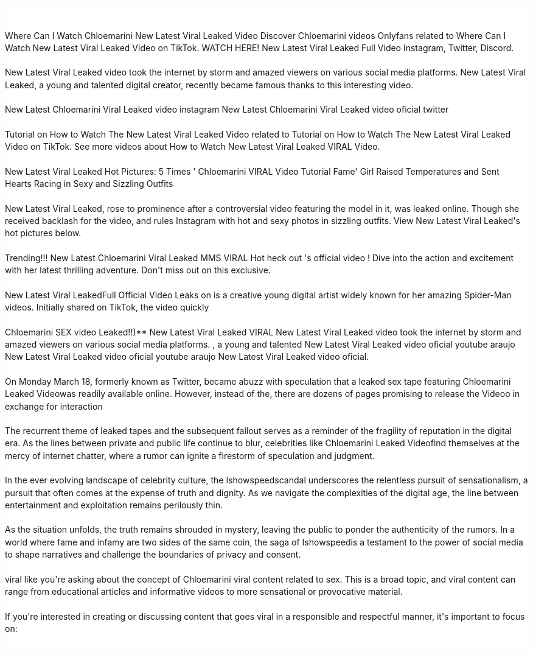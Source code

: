 <br>


<br>
Where Can I Watch   Chloemarini New Latest Viral Leaked Video Discover   Chloemarini videos Onlyfans related to Where Can I Watch New Latest Viral Leaked Video on TikTok. WATCH HERE! New Latest Viral Leaked Full Video Instagram, Twitter, Discord.
<br><br>
New Latest Viral Leaked video took the internet by storm and amazed viewers on various social media platforms. New Latest Viral Leaked, a young and talented digital creator, recently became famous thanks to this interesting video.
<br><br>
New Latest   Chloemarini Viral Leaked video instagram New Latest   Chloemarini Viral Leaked video oficial twitter
<br><br>
Tutorial on How to Watch The New Latest Viral Leaked Video related to Tutorial on How to Watch The New Latest Viral Leaked Video on TikTok. See more videos about How to Watch New Latest Viral Leaked VIRAL Video.
<br><br>
New Latest Viral Leaked Hot Pictures: 5 Times '  Chloemarini VIRAL Video Tutorial Fame' Girl Raised Temperatures and Sent Hearts Racing in Sexy and Sizzling Outfits
<br><br>
New Latest Viral Leaked, rose to prominence after a controversial video featuring the model in it, was leaked online. Though she received backlash for the video, and rules Instagram with hot and sexy photos in sizzling outfits. View New Latest Viral Leaked's hot pictures below.
<br><br>
Trending!!! New Latest   Chloemarini Viral Leaked MMS VIRAL Hot heck out 's official video ! Dive into the action and excitement with her latest thrilling adventure. Don't miss out on this exclusive.
<br><br>
New Latest Viral LeakedFull Official Video Leaks on  is a creative young digital artist widely known for her amazing Spider-Man videos. Initially shared on TikTok, the video quickly
<br><br>
  Chloemarini SEX video Leaked!!)** New Latest Viral Leaked VIRAL New Latest Viral Leaked video took the internet by storm and amazed viewers on various social media platforms. , a young and talented New Latest Viral Leaked video oficial youtube araujo New Latest Viral Leaked video oficial youtube araujo New Latest Viral Leaked video oficial.
<br><br>
On Monday March 18, formerly known as Twitter, became abuzz with speculation that a leaked sex tape featuring   Chloemarini Leaked Videowas readily available online. However, instead of the, there are dozens of pages promising to release the Videoo in exchange for interaction
<br><br>
The recurrent theme of leaked tapes and the subsequent fallout serves as a reminder of the fragility of reputation in the digital era. As the lines between private and public life continue to blur, celebrities like   Chloemarini Leaked Videofind themselves at the mercy of internet chatter, where a rumor can ignite a firestorm of speculation and judgment.
<br><br>
In the ever evolving landscape of celebrity culture, the Ishowspeedscandal underscores the relentless pursuit of sensationalism, a pursuit that often comes at the expense of truth and dignity. As we navigate the complexities of the digital age, the line between entertainment and exploitation remains perilously thin.
<br><br>
As the situation unfolds, the truth remains shrouded in mystery, leaving the public to ponder the authenticity of the rumors. In a world where fame and infamy are two sides of the same coin, the saga of Ishowspeedis a testament to the power of social media to shape narratives and challenge the boundaries of privacy and consent.
<br><br>
viral like you're asking about the concept of   Chloemarini viral content related to sex. This is a broad topic, and viral content can range from educational articles and informative videos to more sensational or provocative material.
<br><br>
If you're interested in creating or discussing content that goes viral in a responsible and respectful manner, it's important to focus on:
<br><br>